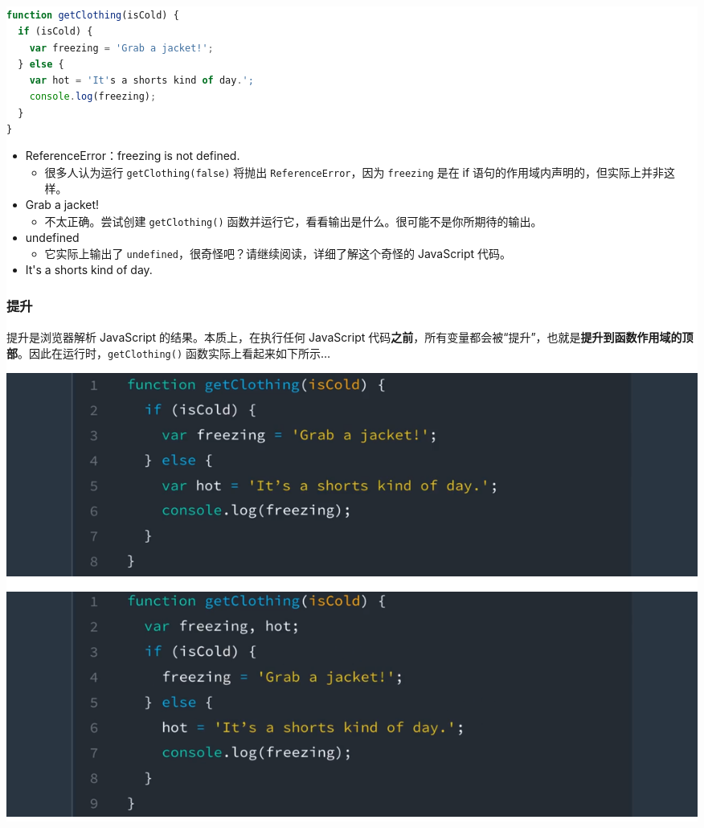 ```javascript
function getClothing(isCold) {
  if (isCold) {
    var freezing = 'Grab a jacket!';
  } else {
    var hot = 'It's a shorts kind of day.';
    console.log(freezing);
  }
}
```

- ReferenceError：freezing is not defined.
  - 很多人认为运行 `getClothing(false)` 将抛出 `ReferenceError`，因为 `freezing` 是在 if 语句的作用域内声明的，但实际上并非这样。 
- Grab a jacket!
  - 不太正确。尝试创建 `getClothing()` 函数并运行它，看看输出是什么。很可能不是你所期待的输出。 
- undefined
  - 它实际上输出了 `undefined`，很奇怪吧？请继续阅读，详细了解这个奇怪的 JavaScript 代码。 
- It's a shorts kind of day.

### 提升

提升是浏览器解析 JavaScript 的结果。本质上，在执行任何 JavaScript 代码**之前**，所有变量都会被“提升”，也就是**提升到函数作用域的顶部**。因此在运行时，`getClothing()` 函数实际上看起来如下所示…

![1530356013629](assets/1530356013629.png)

![1530356028952](assets/1530356028952.png)
